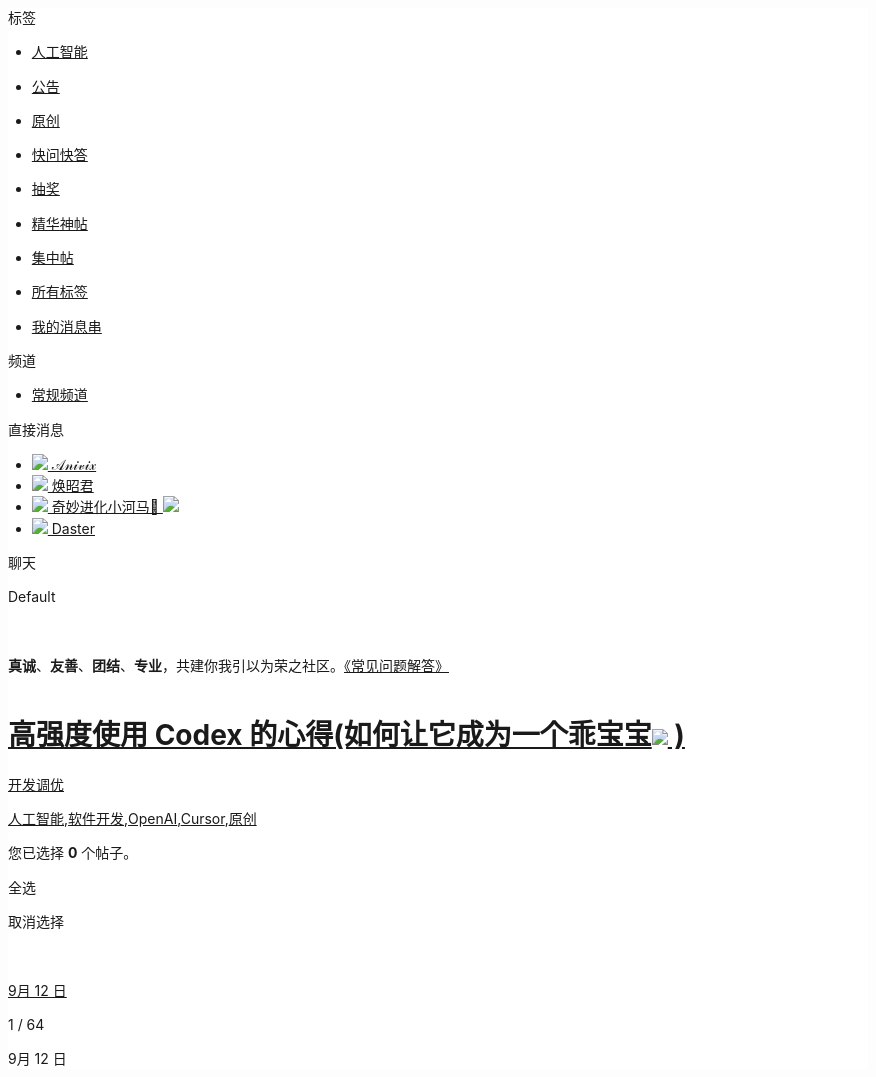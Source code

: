 标签

*   [人工智能](/tag/%E4%BA%BA%E5%B7%A5%E6%99%BA%E8%83%BD)
*   [公告](/tag/%E5%85%AC%E5%91%8A)
*   [原创](/tag/%E5%8E%9F%E5%88%9B "高质量原创帖子（非AI生成、润色内容，非洗稿、搬运内容）可用。")
*   [快问快答](/tag/%E5%BF%AB%E9%97%AE%E5%BF%AB%E7%AD%94)
*   [抽奖](/tag/%E6%8A%BD%E5%A5%96)
*   [精华神帖](/tag/%E7%B2%BE%E5%8D%8E%E7%A5%9E%E5%B8%96)
*   [集中帖](/tag/%E9%9B%86%E4%B8%AD%E5%B8%96 "这里是一些社区开启的专题集中帖。&lt;br&gt;存在集中帖时，在帖子集中讨论，不要另开新帖。")
*   [所有标签](/tags)

*   [我的消息串](/chat/threads "我的消息串")

频道

*   [常规频道](/chat/c/general/2 "🈲 禁止在聊天频道里发送 打卡 等无意义信息，被举报会喜提 禁言1小时 。")

直接消息

*    [![](https://linux.do/user_avatar/linux.do/xronus/72/130867_2.png)  𝒜𝓃𝒾𝓋𝒾𝓍](/chat/c/%F0%9D%92%9C%F0%9D%93%83%F0%9D%92%BE%F0%9D%93%8B%F0%9D%92%BE%F0%9D%93%8D/32458 "与 𝒜𝓃𝒾𝓋𝒾𝓍 聊天") 
*    [![](https://linux.do/user_avatar/linux.do/huan/72/864820_2.png)  焕昭君](/chat/c/%E7%84%95%E6%98%AD%E5%90%9B/43057 "与 焕昭君 聊天") 
*    [![](https://linux.do/user_avatar/linux.do/wenjuhe/72/672301_2.png)  奇妙进化小河马🦛   ![](https://linux.do/images/emoji/twemoji/hippopotamus.png?v=14)](/chat/c/%E5%A5%87%E5%A6%99%E8%BF%9B%E5%8C%96%E5%B0%8F%E6%B2%B3%E9%A9%AC%F0%9F%A6%9B/45968 "与 奇妙进化小河马🦛 聊天") 
*    [![](https://linux.do/user_avatar/linux.do/daster/72/898540_2.png)  Daster](/chat/c/daster/78035 "与 Daster 聊天") 

聊天

Default

​ ​ ​

**真诚**、**友善**、**团结**、**专业**，共建你我引以为荣之社区。[《常见问题解答》](/faq)

[高强度使用 Codex 的心得(如何让它成为一个乖宝宝![](https://linux.do/images/emoji/twemoji/rofl.png?v=14)
)  ](/t/topic/952503) 
===========================================================================================================

[开发调优](/c/develop/4)

[人工智能](/tag/人工智能),[软件开发](/tag/软件开发),[OpenAI](/tag/openai),[Cursor](/tag/cursor),[原创](/tag/原创 "高质量原创帖子（非AI生成、润色内容，非洗稿、搬运内容）可用。")

您已选择 **0** 个帖子。

全选

取消选择

​

[9月 12 日](/t/topic/952503/1 "跳到第一个帖子")

1 / 64

9月 12 日
